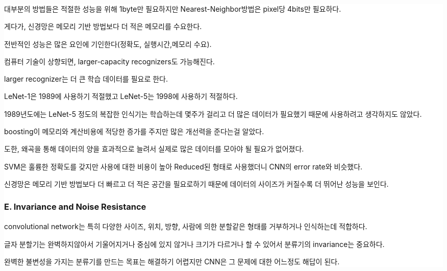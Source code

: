대부분의 방법들은 적절한 성능을 위해 1byte만 필요하지만 Nearest-Neighbor방법은 pixel당 4bits만 필요하다.

게다가, 신경망은 메모리 기반 방법보다 더 적은 메모리를 수요한다.

전반적인 성능은 많은 요인에 기인한다(정확도, 실행시간,메모리 수요).

컴퓨터 기술이 상향되면, larger-capacity recognizers도 가능해진다.

larger recognizer는 더 큰 학습 데이터를 필요로 한다.

LeNet-1은 1989에 사용하기 적절했고 LeNet-5는 1998에 사용하기 적절하다.

1989년도에는 LeNet-5 정도의 복잡한 인식기는 학습하는데 몇주가 걸리고 더 많은 데이터가 필요했기 때문에 사용하려고 생각하지도 않았다.

boosting이 메모리와 계산비용에 적당한 증가를 주지만 많은 개선력을 준다는걸 알았다.

도한, 왜곡을 통해 데이터의 양을 효과적으로 늘려서 실제로 많은 데이터를 모아야 될 필요가 없어졌다.

SVM은 훌륭한 정확도를 갖지만 사용에 대한 비용이 높아 Reduced된 형태로 사용했더니 CNN의 error rate와 비슷했다.

신경망은 메모리 기반 방법보다 더 빠르고 더 적은 공간을 필요로하기 때문에 데이터의 사이즈가 커질수록 더 뛰어난 성능을 보인다.

### E. Invariance and Noise Resistance

convolutional network는 특히 다양한 사이즈, 위치, 방향, 사람에 의한 분할같은 형태를 거부하거나 인식하는데 적합하다.

글자 분할기는 완벽하지않아서 기울어지거나 중심에 있지 않거나 크기가 다르거나 할 수 있어서 분류기의 invariance는 중요하다.

완벽한 불변성을 가지는 분류기를 만드는 목표는 해결하기 어렵지만
CNN은 그 문제에 대한 어느정도 해답이 된다.